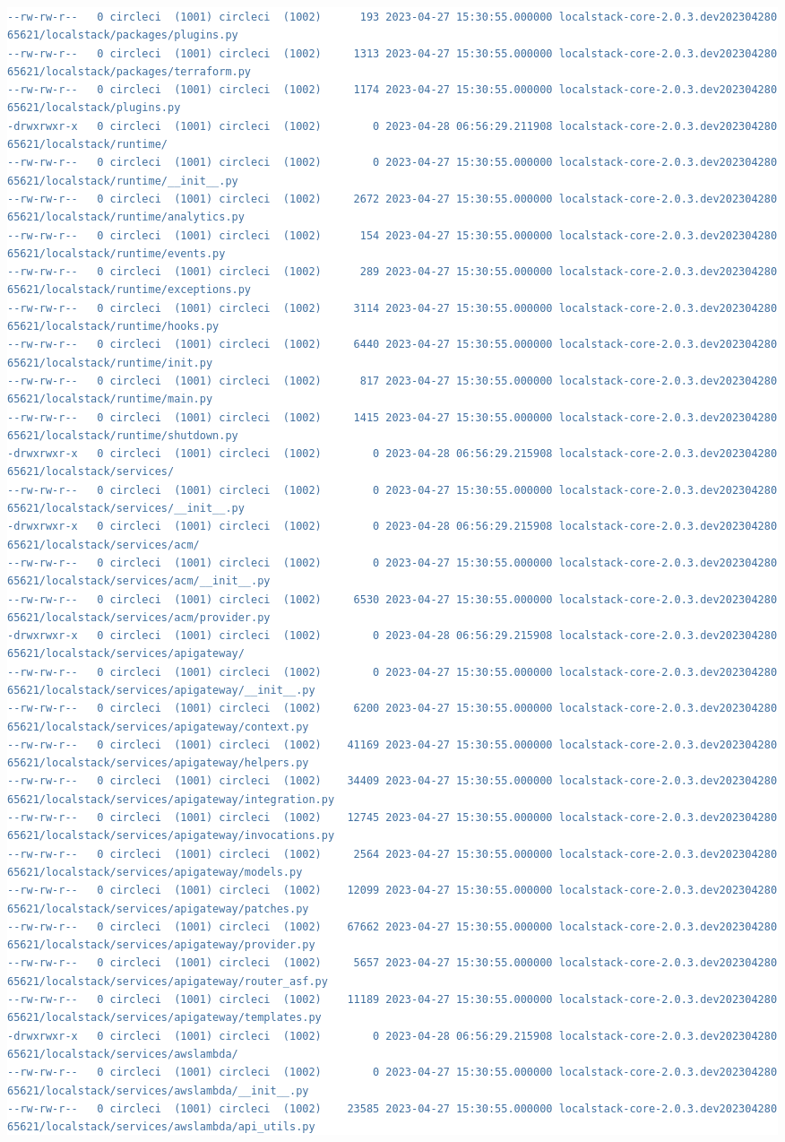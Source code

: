 ```diff
--rw-rw-r--   0 circleci  (1001) circleci  (1002)      193 2023-04-27 15:30:55.000000 localstack-core-2.0.3.dev20230428065621/localstack/packages/plugins.py
--rw-rw-r--   0 circleci  (1001) circleci  (1002)     1313 2023-04-27 15:30:55.000000 localstack-core-2.0.3.dev20230428065621/localstack/packages/terraform.py
--rw-rw-r--   0 circleci  (1001) circleci  (1002)     1174 2023-04-27 15:30:55.000000 localstack-core-2.0.3.dev20230428065621/localstack/plugins.py
-drwxrwxr-x   0 circleci  (1001) circleci  (1002)        0 2023-04-28 06:56:29.211908 localstack-core-2.0.3.dev20230428065621/localstack/runtime/
--rw-rw-r--   0 circleci  (1001) circleci  (1002)        0 2023-04-27 15:30:55.000000 localstack-core-2.0.3.dev20230428065621/localstack/runtime/__init__.py
--rw-rw-r--   0 circleci  (1001) circleci  (1002)     2672 2023-04-27 15:30:55.000000 localstack-core-2.0.3.dev20230428065621/localstack/runtime/analytics.py
--rw-rw-r--   0 circleci  (1001) circleci  (1002)      154 2023-04-27 15:30:55.000000 localstack-core-2.0.3.dev20230428065621/localstack/runtime/events.py
--rw-rw-r--   0 circleci  (1001) circleci  (1002)      289 2023-04-27 15:30:55.000000 localstack-core-2.0.3.dev20230428065621/localstack/runtime/exceptions.py
--rw-rw-r--   0 circleci  (1001) circleci  (1002)     3114 2023-04-27 15:30:55.000000 localstack-core-2.0.3.dev20230428065621/localstack/runtime/hooks.py
--rw-rw-r--   0 circleci  (1001) circleci  (1002)     6440 2023-04-27 15:30:55.000000 localstack-core-2.0.3.dev20230428065621/localstack/runtime/init.py
--rw-rw-r--   0 circleci  (1001) circleci  (1002)      817 2023-04-27 15:30:55.000000 localstack-core-2.0.3.dev20230428065621/localstack/runtime/main.py
--rw-rw-r--   0 circleci  (1001) circleci  (1002)     1415 2023-04-27 15:30:55.000000 localstack-core-2.0.3.dev20230428065621/localstack/runtime/shutdown.py
-drwxrwxr-x   0 circleci  (1001) circleci  (1002)        0 2023-04-28 06:56:29.215908 localstack-core-2.0.3.dev20230428065621/localstack/services/
--rw-rw-r--   0 circleci  (1001) circleci  (1002)        0 2023-04-27 15:30:55.000000 localstack-core-2.0.3.dev20230428065621/localstack/services/__init__.py
-drwxrwxr-x   0 circleci  (1001) circleci  (1002)        0 2023-04-28 06:56:29.215908 localstack-core-2.0.3.dev20230428065621/localstack/services/acm/
--rw-rw-r--   0 circleci  (1001) circleci  (1002)        0 2023-04-27 15:30:55.000000 localstack-core-2.0.3.dev20230428065621/localstack/services/acm/__init__.py
--rw-rw-r--   0 circleci  (1001) circleci  (1002)     6530 2023-04-27 15:30:55.000000 localstack-core-2.0.3.dev20230428065621/localstack/services/acm/provider.py
-drwxrwxr-x   0 circleci  (1001) circleci  (1002)        0 2023-04-28 06:56:29.215908 localstack-core-2.0.3.dev20230428065621/localstack/services/apigateway/
--rw-rw-r--   0 circleci  (1001) circleci  (1002)        0 2023-04-27 15:30:55.000000 localstack-core-2.0.3.dev20230428065621/localstack/services/apigateway/__init__.py
--rw-rw-r--   0 circleci  (1001) circleci  (1002)     6200 2023-04-27 15:30:55.000000 localstack-core-2.0.3.dev20230428065621/localstack/services/apigateway/context.py
--rw-rw-r--   0 circleci  (1001) circleci  (1002)    41169 2023-04-27 15:30:55.000000 localstack-core-2.0.3.dev20230428065621/localstack/services/apigateway/helpers.py
--rw-rw-r--   0 circleci  (1001) circleci  (1002)    34409 2023-04-27 15:30:55.000000 localstack-core-2.0.3.dev20230428065621/localstack/services/apigateway/integration.py
--rw-rw-r--   0 circleci  (1001) circleci  (1002)    12745 2023-04-27 15:30:55.000000 localstack-core-2.0.3.dev20230428065621/localstack/services/apigateway/invocations.py
--rw-rw-r--   0 circleci  (1001) circleci  (1002)     2564 2023-04-27 15:30:55.000000 localstack-core-2.0.3.dev20230428065621/localstack/services/apigateway/models.py
--rw-rw-r--   0 circleci  (1001) circleci  (1002)    12099 2023-04-27 15:30:55.000000 localstack-core-2.0.3.dev20230428065621/localstack/services/apigateway/patches.py
--rw-rw-r--   0 circleci  (1001) circleci  (1002)    67662 2023-04-27 15:30:55.000000 localstack-core-2.0.3.dev20230428065621/localstack/services/apigateway/provider.py
--rw-rw-r--   0 circleci  (1001) circleci  (1002)     5657 2023-04-27 15:30:55.000000 localstack-core-2.0.3.dev20230428065621/localstack/services/apigateway/router_asf.py
--rw-rw-r--   0 circleci  (1001) circleci  (1002)    11189 2023-04-27 15:30:55.000000 localstack-core-2.0.3.dev20230428065621/localstack/services/apigateway/templates.py
-drwxrwxr-x   0 circleci  (1001) circleci  (1002)        0 2023-04-28 06:56:29.215908 localstack-core-2.0.3.dev20230428065621/localstack/services/awslambda/
--rw-rw-r--   0 circleci  (1001) circleci  (1002)        0 2023-04-27 15:30:55.000000 localstack-core-2.0.3.dev20230428065621/localstack/services/awslambda/__init__.py
--rw-rw-r--   0 circleci  (1001) circleci  (1002)    23585 2023-04-27 15:30:55.000000 localstack-core-2.0.3.dev20230428065621/localstack/services/awslambda/api_utils.py
```